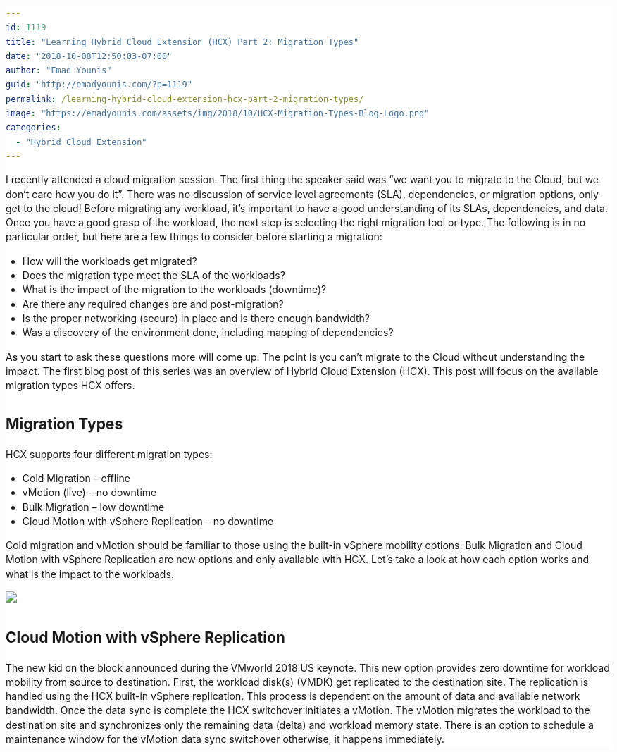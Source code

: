 ```yaml
---
id: 1119
title: "Learning Hybrid Cloud Extension (HCX) Part 2: Migration Types"
date: "2018-10-08T12:50:03-07:00"
author: "Emad Younis"
guid: "http://emadyounis.com/?p=1119"
permalink: /learning-hybrid-cloud-extension-hcx-part-2-migration-types/
image: "https://emadyounis.com/assets/img/2018/10/HCX-Migration-Types-Blog-Logo.png"
categories:
  - "Hybrid Cloud Extension"
---
```


I recently attended a cloud migration session. The first thing the speaker said was “we want you to migrate to the Cloud, but we don’t care how you do it”. There was no discussion of service level agreements (SLA), dependencies, or migration options, only get to the cloud! Before migrating any workload, it’s important to have a good understanding of its SLAs, dependencies, and data. Once you have a good grasp of the workload, the next step is selecting the right migration tool or type. The following is in no particular order, but here are a few things to consider before starting a migration:

- How will the workloads get migrated?
- Does the migration type meet the SLA of the workloads?
- What is the impact of the migration to the workloads (downtime)?
- Are there any required changes pre and post-migration?
- Is the proper networking (secure) in place and is there enough bandwidth?
- Was a discovery of the environment done, including mapping of dependencies?

As you start to ask these questions more will come up. The point is you can’t migrate to the Cloud without understanding the impact. The [first blog post](http://emadyounis.com/learning-hybrid-cloud-extension-hcx-part-1-overview/) of this series was an overview of Hybrid Cloud Extension (HCX). This post will focus on the available migration types HCX offers.

## Migration Types

HCX supports four different migration types:

- Cold Migration – offline
- vMotion (live) – no downtime
- Bulk Migration – low downtime
- Cloud Motion with vSphere Replication – no downtime

Cold migration and vMotion should be familiar to those using the built-in vSphere mobility options. Bulk Migration and Cloud Motion with vSphere Replication are new options and only available with HCX. Let’s take a look at how each option works and what is the impact to the workloads.

![](https://emadyounis.com/assets/img/2018/10/Migration-Types-of-HCX.png?resize=1149%2C643)

## Cloud Motion with vSphere Replication

The new kid on the block announced during the VMworld 2018 US keynote. This new option provides zero downtime for workload mobility from source to destination. First, the workload disk(s) (VMDK) get replicated to the destination site. The replication is handled using the HCX built-in vSphere replication. This process is dependent on the amount of data and available network bandwidth. Once the data sync is complete the HCX switchover initiates a vMotion. The vMotion migrates the workload to the destination site and synchronizes only the remaining data (delta) and workload memory state. There is an option to schedule a maintenance window for the vMotion data sync switchover otherwise, it happens immediately.
